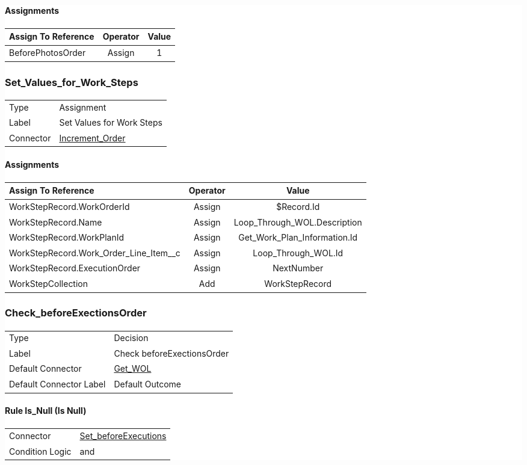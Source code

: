 
#### Assignments

|Assign To Reference|Operator|Value|
|:-- |:--:|:--: |
|BeforePhotosOrder| Assign|1|




### Set_Values_for_Work_Steps

|||
|:---|:---|
|Type|Assignment|
|Label|Set Values for Work Steps|
|Connector|[Increment_Order](#increment_order)|


#### Assignments

|Assign To Reference|Operator|Value|
|:-- |:--:|:--: |
|WorkStepRecord.WorkOrderId| Assign|$Record.Id|
|WorkStepRecord.Name| Assign|Loop_Through_WOL.Description|
|WorkStepRecord.WorkPlanId| Assign|Get_Work_Plan_Information.Id|
|WorkStepRecord.Work_Order_Line_Item__c| Assign|Loop_Through_WOL.Id|
|WorkStepRecord.ExecutionOrder| Assign|NextNumber|
|WorkStepCollection| Add|WorkStepRecord|




### Check_beforeExectionsOrder

|||
|:---|:---|
|Type|Decision|
|Label|Check beforeExectionsOrder|
|Default Connector|[Get_WOL](#get_wol)|
|Default Connector Label|Default Outcome|


#### Rule Is_Null (Is Null)

|||
|:---|:---|
|Connector|[Set_beforeExecutions](#set_beforeexecutions)|
|Condition Logic|and|
